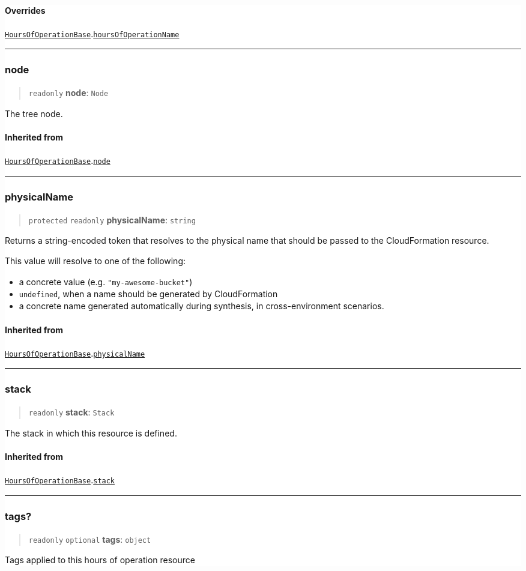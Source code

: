 #### Overrides

[`HoursOfOperationBase`](HoursOfOperationBase.md).[`hoursOfOperationName`](HoursOfOperationBase.md#hoursofoperationname)

***

### node

> `readonly` **node**: `Node`

The tree node.

#### Inherited from

[`HoursOfOperationBase`](HoursOfOperationBase.md).[`node`](HoursOfOperationBase.md#node)

***

### physicalName

> `protected` `readonly` **physicalName**: `string`

Returns a string-encoded token that resolves to the physical name that
should be passed to the CloudFormation resource.

This value will resolve to one of the following:
- a concrete value (e.g. `"my-awesome-bucket"`)
- `undefined`, when a name should be generated by CloudFormation
- a concrete name generated automatically during synthesis, in
  cross-environment scenarios.

#### Inherited from

[`HoursOfOperationBase`](HoursOfOperationBase.md).[`physicalName`](HoursOfOperationBase.md#physicalname)

***

### stack

> `readonly` **stack**: `Stack`

The stack in which this resource is defined.

#### Inherited from

[`HoursOfOperationBase`](HoursOfOperationBase.md).[`stack`](HoursOfOperationBase.md#stack)

***

### tags?

> `readonly` `optional` **tags**: `object`

Tags applied to this hours of operation resource
